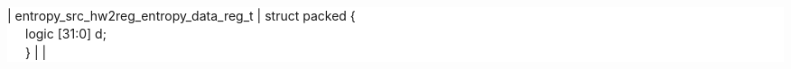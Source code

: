 | entropy_src_hw2reg_entropy_data_reg_t              | struct packed {<br><span style="padding-left:20px">     logic [31:0] d;<br><span style="padding-left:20px">   }                                                                                                                                                                                                                                                                                                                                                                                                                                                                                                                                                                                                                                                                                                                                                                                                                                                                                                                                                                                                                                                                                                                                                                                                                                                                                                                                                                                                                                                                                                                                                                                                                                                                                                                                                                                                                                                                                                                                                                                                                                                                                                                                                                                                                                                                                                                                                                                                                                                                                                                                                                                                                                                                                                                                                                                                                                                                                                                                                                                                                                                                                                                                                                                                                                                                                                                                                                                                                                                                                                                                                                                                                                                                                                                                                                                                                                                                                                                                                                                |                                                                                   |